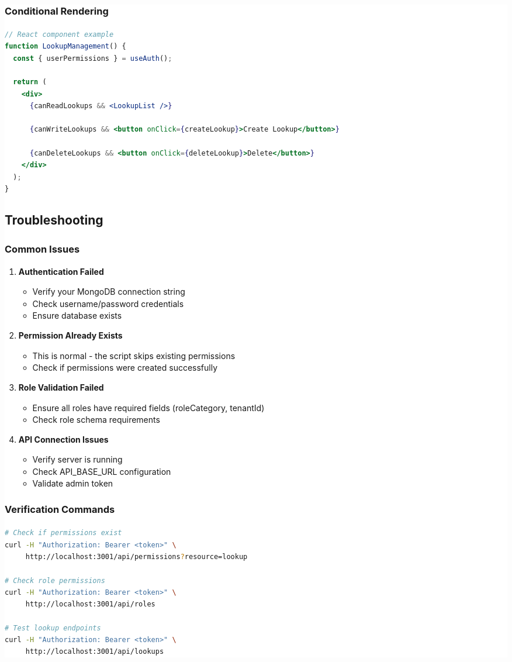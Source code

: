 ### Conditional Rendering

```jsx
// React component example
function LookupManagement() {
  const { userPermissions } = useAuth();

  return (
    <div>
      {canReadLookups && <LookupList />}

      {canWriteLookups && <button onClick={createLookup}>Create Lookup</button>}

      {canDeleteLookups && <button onClick={deleteLookup}>Delete</button>}
    </div>
  );
}
```

## Troubleshooting

### Common Issues

1. **Authentication Failed**

   - Verify your MongoDB connection string
   - Check username/password credentials
   - Ensure database exists

2. **Permission Already Exists**

   - This is normal - the script skips existing permissions
   - Check if permissions were created successfully

3. **Role Validation Failed**

   - Ensure all roles have required fields (roleCategory, tenantId)
   - Check role schema requirements

4. **API Connection Issues**
   - Verify server is running
   - Check API_BASE_URL configuration
   - Validate admin token

### Verification Commands

```bash
# Check if permissions exist
curl -H "Authorization: Bearer <token>" \
     http://localhost:3001/api/permissions?resource=lookup

# Check role permissions
curl -H "Authorization: Bearer <token>" \
     http://localhost:3001/api/roles

# Test lookup endpoints
curl -H "Authorization: Bearer <token>" \
     http://localhost:3001/api/lookups
```
